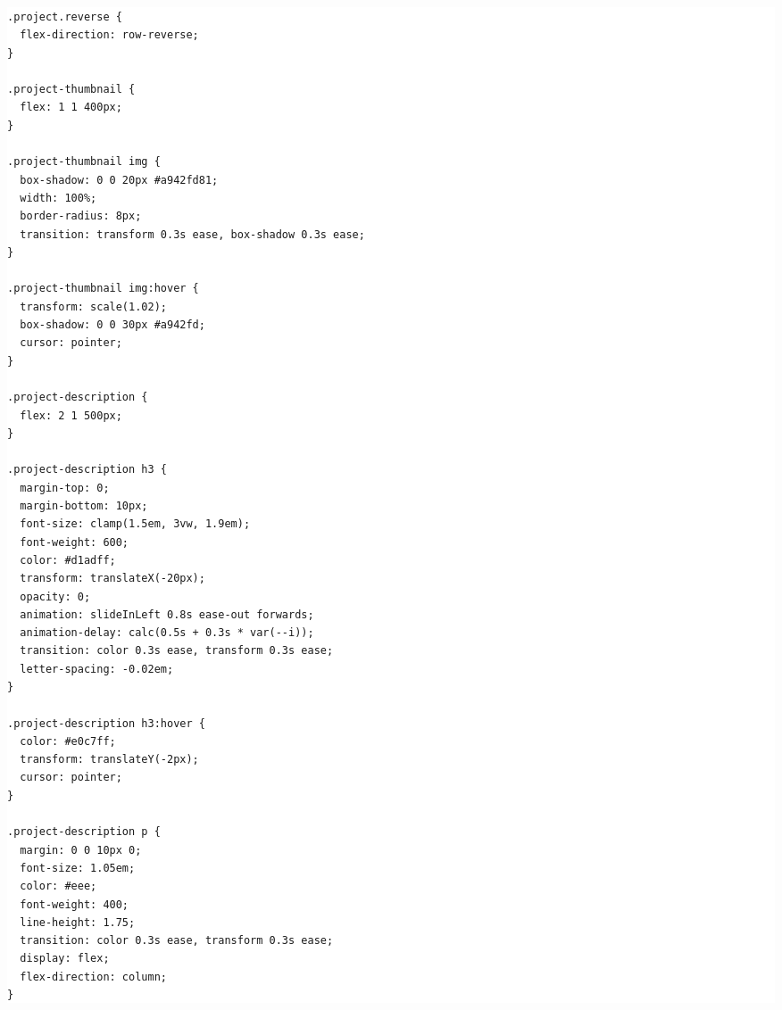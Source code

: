     .project.reverse {
      flex-direction: row-reverse;
    }

    .project-thumbnail {
      flex: 1 1 400px;
    }

    .project-thumbnail img {
      box-shadow: 0 0 20px #a942fd81;
      width: 100%;
      border-radius: 8px;
      transition: transform 0.3s ease, box-shadow 0.3s ease;
    }

    .project-thumbnail img:hover {
      transform: scale(1.02);
      box-shadow: 0 0 30px #a942fd;
      cursor: pointer;
    }

    .project-description {
      flex: 2 1 500px;
    }

    .project-description h3 {
      margin-top: 0;
      margin-bottom: 10px;
      font-size: clamp(1.5em, 3vw, 1.9em);
      font-weight: 600;
      color: #d1adff;
      transform: translateX(-20px);
      opacity: 0;
      animation: slideInLeft 0.8s ease-out forwards;
      animation-delay: calc(0.5s + 0.3s * var(--i));
      transition: color 0.3s ease, transform 0.3s ease;
      letter-spacing: -0.02em;
    }

    .project-description h3:hover {
      color: #e0c7ff;
      transform: translateY(-2px);
      cursor: pointer;
    }

    .project-description p {
      margin: 0 0 10px 0;
      font-size: 1.05em;
      color: #eee;
      font-weight: 400;
      line-height: 1.75;
      transition: color 0.3s ease, transform 0.3s ease;
      display: flex;
      flex-direction: column;
    }
